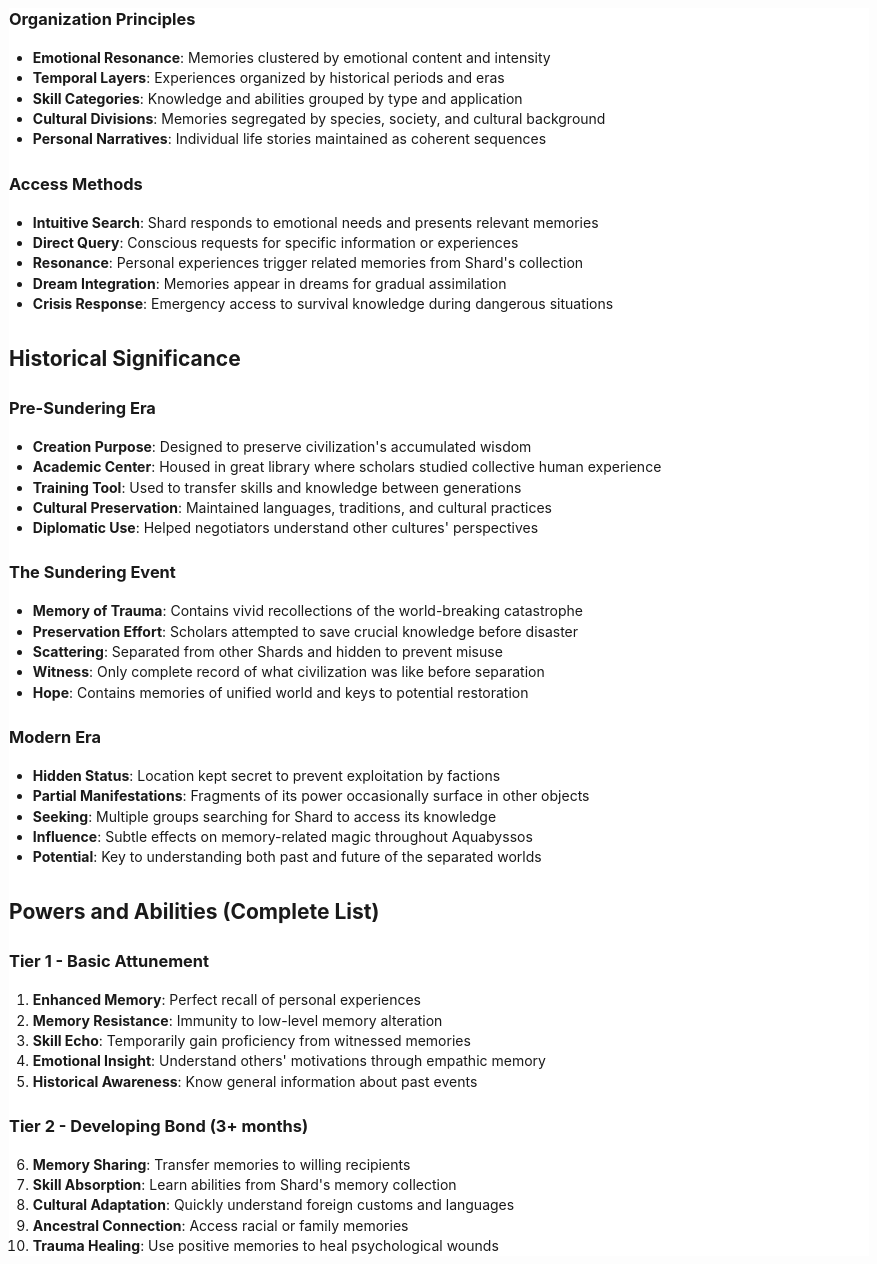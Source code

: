 ### Organization Principles
- **Emotional Resonance**: Memories clustered by emotional content and intensity
- **Temporal Layers**: Experiences organized by historical periods and eras
- **Skill Categories**: Knowledge and abilities grouped by type and application
- **Cultural Divisions**: Memories segregated by species, society, and cultural background
- **Personal Narratives**: Individual life stories maintained as coherent sequences

### Access Methods
- **Intuitive Search**: Shard responds to emotional needs and presents relevant memories
- **Direct Query**: Conscious requests for specific information or experiences
- **Resonance**: Personal experiences trigger related memories from Shard's collection
- **Dream Integration**: Memories appear in dreams for gradual assimilation
- **Crisis Response**: Emergency access to survival knowledge during dangerous situations

## Historical Significance
### Pre-Sundering Era
- **Creation Purpose**: Designed to preserve civilization's accumulated wisdom
- **Academic Center**: Housed in great library where scholars studied collective human experience
- **Training Tool**: Used to transfer skills and knowledge between generations
- **Cultural Preservation**: Maintained languages, traditions, and cultural practices
- **Diplomatic Use**: Helped negotiators understand other cultures' perspectives

### The Sundering Event
- **Memory of Trauma**: Contains vivid recollections of the world-breaking catastrophe
- **Preservation Effort**: Scholars attempted to save crucial knowledge before disaster
- **Scattering**: Separated from other Shards and hidden to prevent misuse
- **Witness**: Only complete record of what civilization was like before separation
- **Hope**: Contains memories of unified world and keys to potential restoration

### Modern Era
- **Hidden Status**: Location kept secret to prevent exploitation by factions
- **Partial Manifestations**: Fragments of its power occasionally surface in other objects
- **Seeking**: Multiple groups searching for Shard to access its knowledge
- **Influence**: Subtle effects on memory-related magic throughout Aquabyssos
- **Potential**: Key to understanding both past and future of the separated worlds

## Powers and Abilities (Complete List)
### Tier 1 - Basic Attunement
1. **Enhanced Memory**: Perfect recall of personal experiences
2. **Memory Resistance**: Immunity to low-level memory alteration
3. **Skill Echo**: Temporarily gain proficiency from witnessed memories
4. **Emotional Insight**: Understand others' motivations through empathic memory
5. **Historical Awareness**: Know general information about past events

### Tier 2 - Developing Bond (3+ months)
6. **Memory Sharing**: Transfer memories to willing recipients
7. **Skill Absorption**: Learn abilities from Shard's memory collection
8. **Cultural Adaptation**: Quickly understand foreign customs and languages
9. **Ancestral Connection**: Access racial or family memories
10. **Trauma Healing**: Use positive memories to heal psychological wounds
